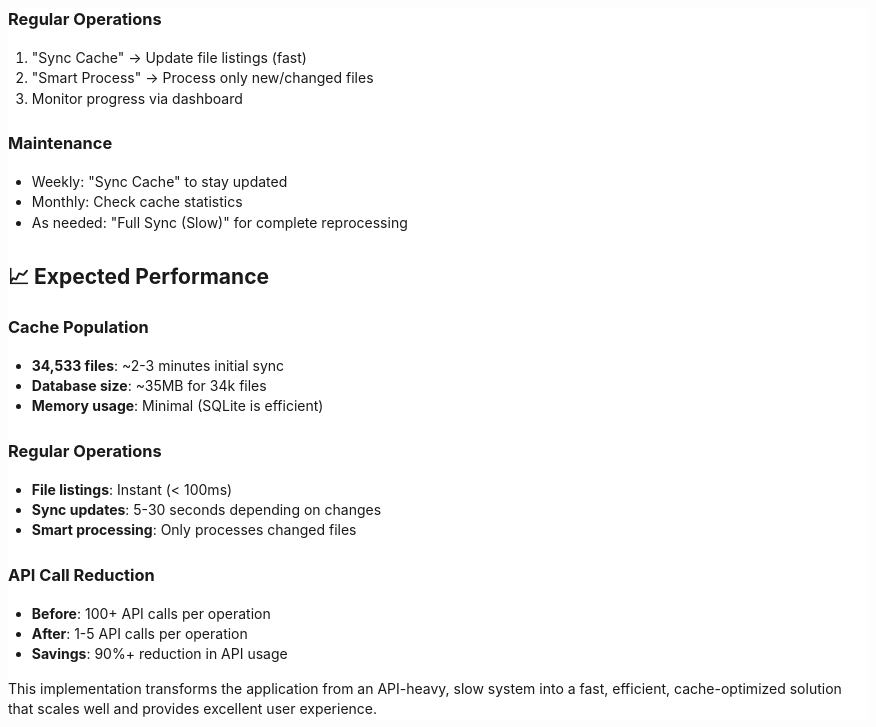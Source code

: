 ### **Regular Operations**
1. "Sync Cache" → Update file listings (fast)
2. "Smart Process" → Process only new/changed files
3. Monitor progress via dashboard

### **Maintenance**
- Weekly: "Sync Cache" to stay updated
- Monthly: Check cache statistics
- As needed: "Full Sync (Slow)" for complete reprocessing

## 📈 **Expected Performance**

### **Cache Population**
- **34,533 files**: ~2-3 minutes initial sync
- **Database size**: ~35MB for 34k files
- **Memory usage**: Minimal (SQLite is efficient)

### **Regular Operations**
- **File listings**: Instant (< 100ms)
- **Sync updates**: 5-30 seconds depending on changes
- **Smart processing**: Only processes changed files

### **API Call Reduction**
- **Before**: 100+ API calls per operation
- **After**: 1-5 API calls per operation
- **Savings**: 90%+ reduction in API usage

This implementation transforms the application from an API-heavy, slow system into a fast, efficient, cache-optimized solution that scales well and provides excellent user experience. 